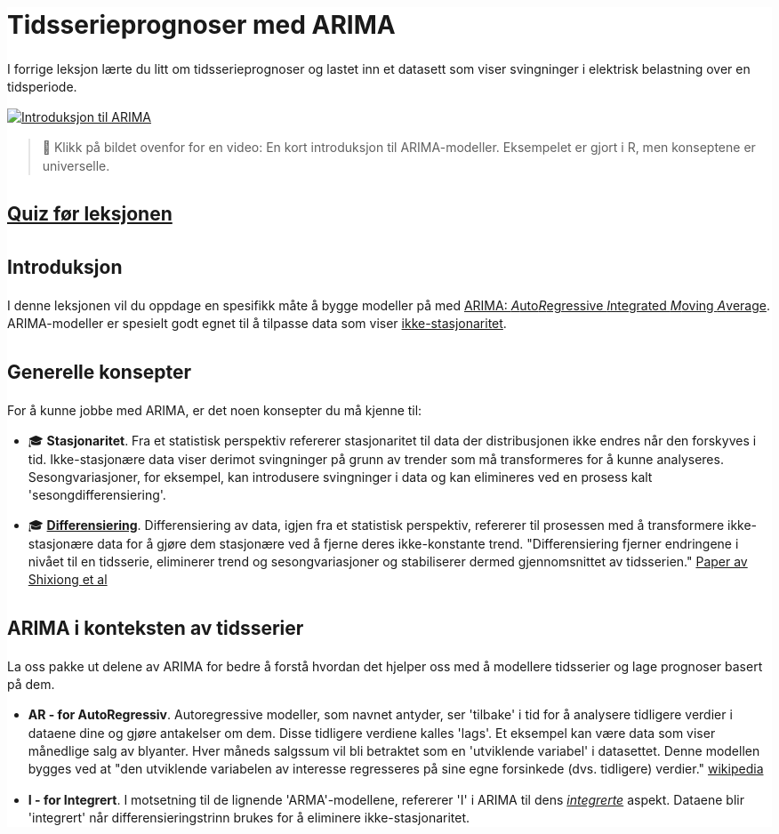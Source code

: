 
# Tidsserieprognoser med ARIMA

I forrige leksjon lærte du litt om tidsserieprognoser og lastet inn et datasett som viser svingninger i elektrisk belastning over en tidsperiode.

[![Introduksjon til ARIMA](https://img.youtube.com/vi/IUSk-YDau10/0.jpg)](https://youtu.be/IUSk-YDau10 "Introduksjon til ARIMA")

> 🎥 Klikk på bildet ovenfor for en video: En kort introduksjon til ARIMA-modeller. Eksempelet er gjort i R, men konseptene er universelle.

## [Quiz før leksjonen](https://ff-quizzes.netlify.app/en/ml/)

## Introduksjon

I denne leksjonen vil du oppdage en spesifikk måte å bygge modeller på med [ARIMA: *A*uto*R*egressive *I*ntegrated *M*oving *A*verage](https://wikipedia.org/wiki/Autoregressive_integrated_moving_average). ARIMA-modeller er spesielt godt egnet til å tilpasse data som viser [ikke-stasjonaritet](https://wikipedia.org/wiki/Stationary_process).

## Generelle konsepter

For å kunne jobbe med ARIMA, er det noen konsepter du må kjenne til:

- 🎓 **Stasjonaritet**. Fra et statistisk perspektiv refererer stasjonaritet til data der distribusjonen ikke endres når den forskyves i tid. Ikke-stasjonære data viser derimot svingninger på grunn av trender som må transformeres for å kunne analyseres. Sesongvariasjoner, for eksempel, kan introdusere svingninger i data og kan elimineres ved en prosess kalt 'sesongdifferensiering'.

- 🎓 **[Differensiering](https://wikipedia.org/wiki/Autoregressive_integrated_moving_average#Differencing)**. Differensiering av data, igjen fra et statistisk perspektiv, refererer til prosessen med å transformere ikke-stasjonære data for å gjøre dem stasjonære ved å fjerne deres ikke-konstante trend. "Differensiering fjerner endringene i nivået til en tidsserie, eliminerer trend og sesongvariasjoner og stabiliserer dermed gjennomsnittet av tidsserien." [Paper av Shixiong et al](https://arxiv.org/abs/1904.07632)

## ARIMA i konteksten av tidsserier

La oss pakke ut delene av ARIMA for bedre å forstå hvordan det hjelper oss med å modellere tidsserier og lage prognoser basert på dem.

- **AR - for AutoRegressiv**. Autoregressive modeller, som navnet antyder, ser 'tilbake' i tid for å analysere tidligere verdier i dataene dine og gjøre antakelser om dem. Disse tidligere verdiene kalles 'lags'. Et eksempel kan være data som viser månedlige salg av blyanter. Hver måneds salgssum vil bli betraktet som en 'utviklende variabel' i datasettet. Denne modellen bygges ved at "den utviklende variabelen av interesse regresseres på sine egne forsinkede (dvs. tidligere) verdier." [wikipedia](https://wikipedia.org/wiki/Autoregressive_integrated_moving_average)

- **I - for Integrert**. I motsetning til de lignende 'ARMA'-modellene, refererer 'I' i ARIMA til dens *[integrerte](https://wikipedia.org/wiki/Order_of_integration)* aspekt. Dataene blir 'integrert' når differensieringstrinn brukes for å eliminere ikke-stasjonaritet.
